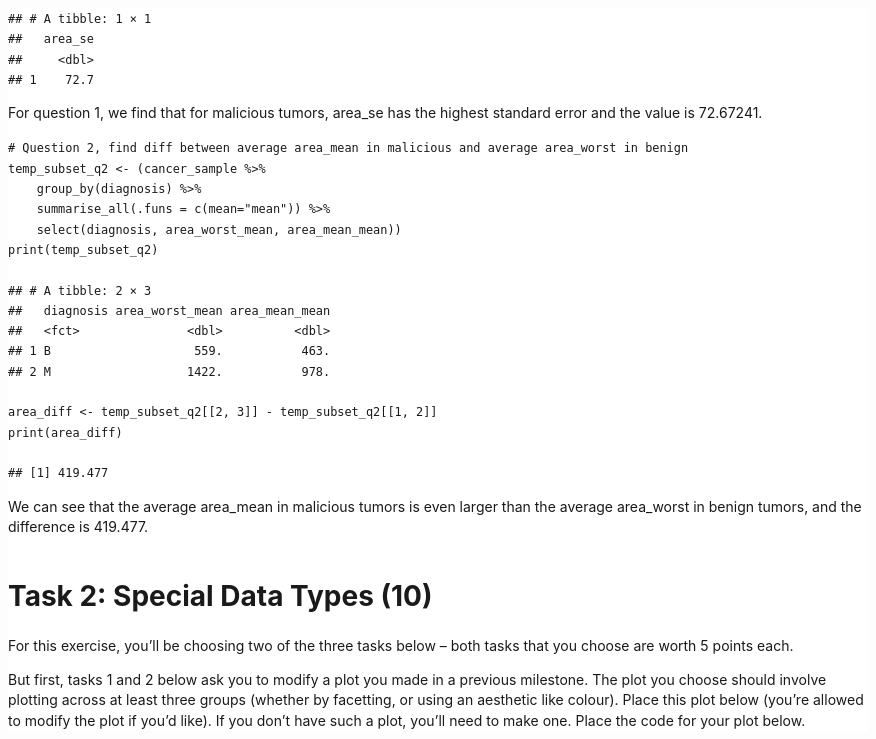     ## # A tibble: 1 × 1
    ##   area_se
    ##     <dbl>
    ## 1    72.7

For question 1, we find that for malicious tumors, area\_se has the
highest standard error and the value is 72.67241.

    # Question 2, find diff between average area_mean in malicious and average area_worst in benign
    temp_subset_q2 <- (cancer_sample %>% 
        group_by(diagnosis) %>%
        summarise_all(.funs = c(mean="mean")) %>%
        select(diagnosis, area_worst_mean, area_mean_mean)) 
    print(temp_subset_q2)

    ## # A tibble: 2 × 3
    ##   diagnosis area_worst_mean area_mean_mean
    ##   <fct>               <dbl>          <dbl>
    ## 1 B                    559.           463.
    ## 2 M                   1422.           978.

    area_diff <- temp_subset_q2[[2, 3]] - temp_subset_q2[[1, 2]]
    print(area_diff)

    ## [1] 419.477

We can see that the average area\_mean in malicious tumors is even
larger than the average area\_worst in benign tumors, and the difference
is 419.477.



# Task 2: Special Data Types (10)

For this exercise, you’ll be choosing two of the three tasks below –
both tasks that you choose are worth 5 points each.

But first, tasks 1 and 2 below ask you to modify a plot you made in a
previous milestone. The plot you choose should involve plotting across
at least three groups (whether by facetting, or using an aesthetic like
colour). Place this plot below (you’re allowed to modify the plot if
you’d like). If you don’t have such a plot, you’ll need to make one.
Place the code for your plot below.
